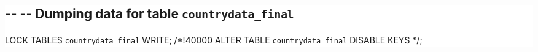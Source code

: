 --
-- Dumping data for table `countrydata_final`
--

LOCK TABLES `countrydata_final` WRITE;
/*!40000 ALTER TABLE `countrydata_final` DISABLE KEYS */;